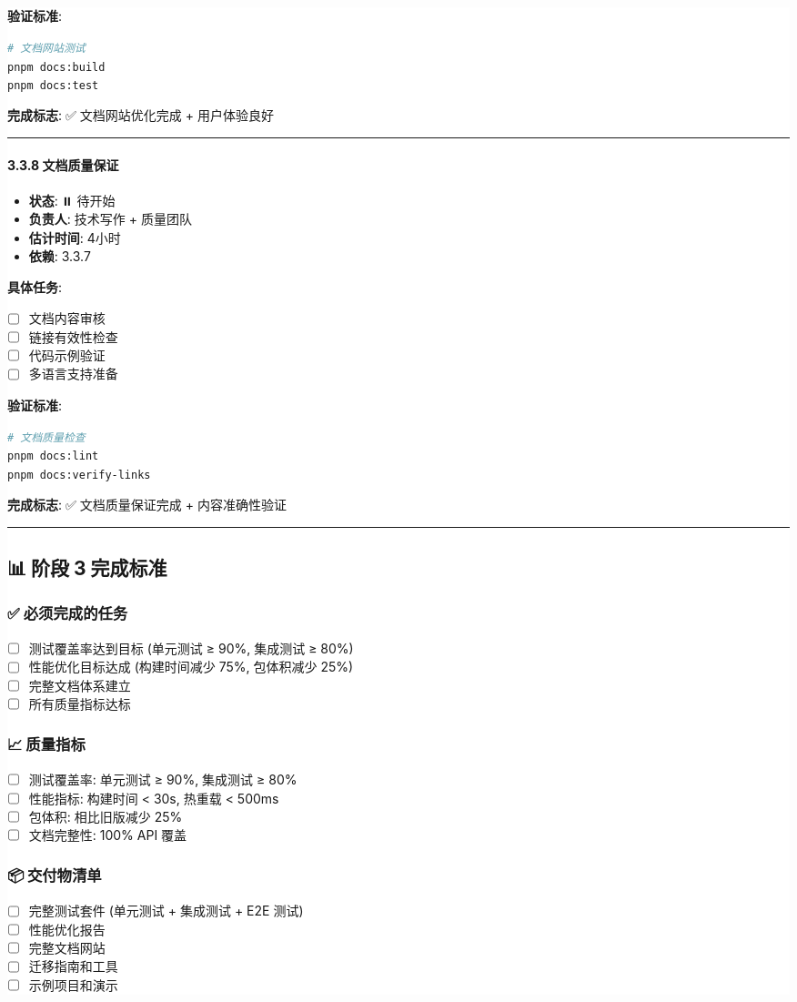 **验证标准**:
```bash
# 文档网站测试
pnpm docs:build
pnpm docs:test
```

**完成标志**: ✅ 文档网站优化完成 + 用户体验良好

---

#### 3.3.8 文档质量保证
- **状态**: ⏸️ 待开始
- **负责人**: 技术写作 + 质量团队
- **估计时间**: 4小时
- **依赖**: 3.3.7

**具体任务**:
- [ ] 文档内容审核
- [ ] 链接有效性检查
- [ ] 代码示例验证
- [ ] 多语言支持准备

**验证标准**:
```bash
# 文档质量检查
pnpm docs:lint
pnpm docs:verify-links
```

**完成标志**: ✅ 文档质量保证完成 + 内容准确性验证

---

## 📊 阶段 3 完成标准

### ✅ 必须完成的任务
- [ ] 测试覆盖率达到目标 (单元测试 ≥ 90%, 集成测试 ≥ 80%)
- [ ] 性能优化目标达成 (构建时间减少 75%, 包体积减少 25%)
- [ ] 完整文档体系建立
- [ ] 所有质量指标达标

### 📈 质量指标
- [ ] 测试覆盖率: 单元测试 ≥ 90%, 集成测试 ≥ 80%
- [ ] 性能指标: 构建时间 < 30s, 热重载 < 500ms
- [ ] 包体积: 相比旧版减少 25%
- [ ] 文档完整性: 100% API 覆盖

### 📦 交付物清单
- [ ] 完整测试套件 (单元测试 + 集成测试 + E2E 测试)
- [ ] 性能优化报告
- [ ] 完整文档网站
- [ ] 迁移指南和工具
- [ ] 示例项目和演示
